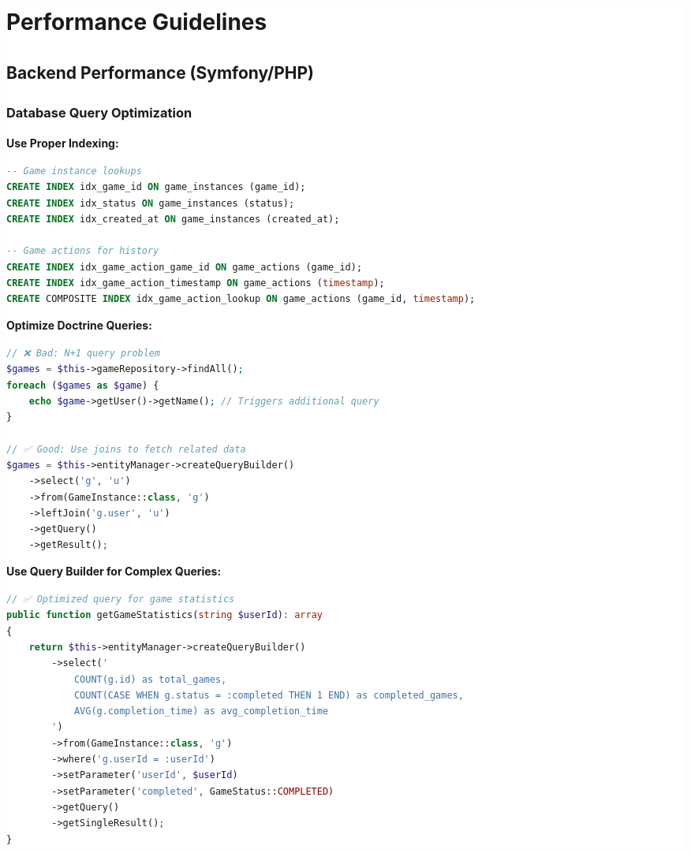 # Performance Guidelines

## Backend Performance (Symfony/PHP)

### Database Query Optimization

**Use Proper Indexing:**
```sql
-- Game instance lookups
CREATE INDEX idx_game_id ON game_instances (game_id);
CREATE INDEX idx_status ON game_instances (status);
CREATE INDEX idx_created_at ON game_instances (created_at);

-- Game actions for history
CREATE INDEX idx_game_action_game_id ON game_actions (game_id);
CREATE INDEX idx_game_action_timestamp ON game_actions (timestamp);
CREATE COMPOSITE INDEX idx_game_action_lookup ON game_actions (game_id, timestamp);
```

**Optimize Doctrine Queries:**
```php
// ❌ Bad: N+1 query problem
$games = $this->gameRepository->findAll();
foreach ($games as $game) {
    echo $game->getUser()->getName(); // Triggers additional query
}

// ✅ Good: Use joins to fetch related data
$games = $this->entityManager->createQueryBuilder()
    ->select('g', 'u')
    ->from(GameInstance::class, 'g')
    ->leftJoin('g.user', 'u')
    ->getQuery()
    ->getResult();
```

**Use Query Builder for Complex Queries:**
```php
// ✅ Optimized query for game statistics
public function getGameStatistics(string $userId): array
{
    return $this->entityManager->createQueryBuilder()
        ->select('
            COUNT(g.id) as total_games,
            COUNT(CASE WHEN g.status = :completed THEN 1 END) as completed_games,
            AVG(g.completion_time) as avg_completion_time
        ')
        ->from(GameInstance::class, 'g')
        ->where('g.userId = :userId')
        ->setParameter('userId', $userId)
        ->setParameter('completed', GameStatus::COMPLETED)
        ->getQuery()
        ->getSingleResult();
}
```
